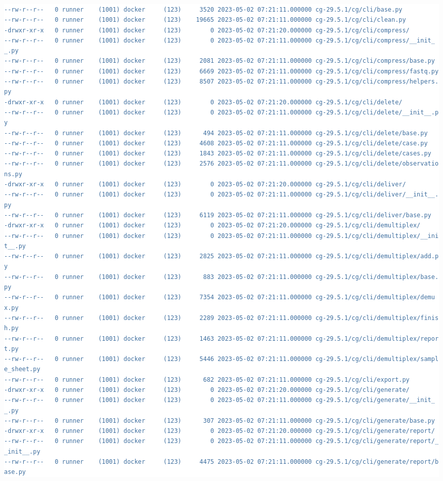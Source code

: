 ```diff
--rw-r--r--   0 runner    (1001) docker     (123)     3520 2023-05-02 07:21:11.000000 cg-29.5.1/cg/cli/base.py
--rw-r--r--   0 runner    (1001) docker     (123)    19665 2023-05-02 07:21:11.000000 cg-29.5.1/cg/cli/clean.py
-drwxr-xr-x   0 runner    (1001) docker     (123)        0 2023-05-02 07:21:20.000000 cg-29.5.1/cg/cli/compress/
--rw-r--r--   0 runner    (1001) docker     (123)        0 2023-05-02 07:21:11.000000 cg-29.5.1/cg/cli/compress/__init__.py
--rw-r--r--   0 runner    (1001) docker     (123)     2081 2023-05-02 07:21:11.000000 cg-29.5.1/cg/cli/compress/base.py
--rw-r--r--   0 runner    (1001) docker     (123)     6669 2023-05-02 07:21:11.000000 cg-29.5.1/cg/cli/compress/fastq.py
--rw-r--r--   0 runner    (1001) docker     (123)     8507 2023-05-02 07:21:11.000000 cg-29.5.1/cg/cli/compress/helpers.py
-drwxr-xr-x   0 runner    (1001) docker     (123)        0 2023-05-02 07:21:20.000000 cg-29.5.1/cg/cli/delete/
--rw-r--r--   0 runner    (1001) docker     (123)        0 2023-05-02 07:21:11.000000 cg-29.5.1/cg/cli/delete/__init__.py
--rw-r--r--   0 runner    (1001) docker     (123)      494 2023-05-02 07:21:11.000000 cg-29.5.1/cg/cli/delete/base.py
--rw-r--r--   0 runner    (1001) docker     (123)     4608 2023-05-02 07:21:11.000000 cg-29.5.1/cg/cli/delete/case.py
--rw-r--r--   0 runner    (1001) docker     (123)     1843 2023-05-02 07:21:11.000000 cg-29.5.1/cg/cli/delete/cases.py
--rw-r--r--   0 runner    (1001) docker     (123)     2576 2023-05-02 07:21:11.000000 cg-29.5.1/cg/cli/delete/observations.py
-drwxr-xr-x   0 runner    (1001) docker     (123)        0 2023-05-02 07:21:20.000000 cg-29.5.1/cg/cli/deliver/
--rw-r--r--   0 runner    (1001) docker     (123)        0 2023-05-02 07:21:11.000000 cg-29.5.1/cg/cli/deliver/__init__.py
--rw-r--r--   0 runner    (1001) docker     (123)     6119 2023-05-02 07:21:11.000000 cg-29.5.1/cg/cli/deliver/base.py
-drwxr-xr-x   0 runner    (1001) docker     (123)        0 2023-05-02 07:21:20.000000 cg-29.5.1/cg/cli/demultiplex/
--rw-r--r--   0 runner    (1001) docker     (123)        0 2023-05-02 07:21:11.000000 cg-29.5.1/cg/cli/demultiplex/__init__.py
--rw-r--r--   0 runner    (1001) docker     (123)     2825 2023-05-02 07:21:11.000000 cg-29.5.1/cg/cli/demultiplex/add.py
--rw-r--r--   0 runner    (1001) docker     (123)      883 2023-05-02 07:21:11.000000 cg-29.5.1/cg/cli/demultiplex/base.py
--rw-r--r--   0 runner    (1001) docker     (123)     7354 2023-05-02 07:21:11.000000 cg-29.5.1/cg/cli/demultiplex/demux.py
--rw-r--r--   0 runner    (1001) docker     (123)     2289 2023-05-02 07:21:11.000000 cg-29.5.1/cg/cli/demultiplex/finish.py
--rw-r--r--   0 runner    (1001) docker     (123)     1463 2023-05-02 07:21:11.000000 cg-29.5.1/cg/cli/demultiplex/report.py
--rw-r--r--   0 runner    (1001) docker     (123)     5446 2023-05-02 07:21:11.000000 cg-29.5.1/cg/cli/demultiplex/sample_sheet.py
--rw-r--r--   0 runner    (1001) docker     (123)      682 2023-05-02 07:21:11.000000 cg-29.5.1/cg/cli/export.py
-drwxr-xr-x   0 runner    (1001) docker     (123)        0 2023-05-02 07:21:20.000000 cg-29.5.1/cg/cli/generate/
--rw-r--r--   0 runner    (1001) docker     (123)        0 2023-05-02 07:21:11.000000 cg-29.5.1/cg/cli/generate/__init__.py
--rw-r--r--   0 runner    (1001) docker     (123)      307 2023-05-02 07:21:11.000000 cg-29.5.1/cg/cli/generate/base.py
-drwxr-xr-x   0 runner    (1001) docker     (123)        0 2023-05-02 07:21:20.000000 cg-29.5.1/cg/cli/generate/report/
--rw-r--r--   0 runner    (1001) docker     (123)        0 2023-05-02 07:21:11.000000 cg-29.5.1/cg/cli/generate/report/__init__.py
--rw-r--r--   0 runner    (1001) docker     (123)     4475 2023-05-02 07:21:11.000000 cg-29.5.1/cg/cli/generate/report/base.py
```
